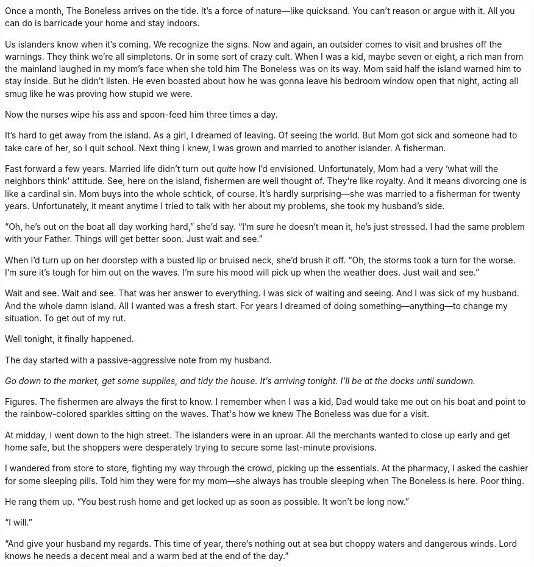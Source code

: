 Once a month, The Boneless arrives on the tide. It’s a force of nature—like quicksand. You can’t reason or argue with it. All you can do is barricade your home and stay indoors.

Us islanders know when it’s coming. We recognize the signs. Now and again, an outsider comes to visit and brushes off the warnings. They think we’re all simpletons. Or in some sort of crazy cult. When I was a kid, maybe seven or eight, a rich man from the mainland laughed in my mom’s face when she told him The Boneless was on its way. Mom said half the island warned him to stay inside. But he didn’t listen. He even boasted about how he was gonna leave his bedroom window open that night, acting all smug like he was proving how stupid we were.

Now the nurses wipe his ass and spoon-feed him three times a day.

It’s hard to get away from the island. As a girl, I dreamed of leaving. Of seeing the world. But Mom got sick and someone had to take care of her, so I quit school. Next thing I knew, I was grown and married to another islander. A fisherman.

Fast forward a few years. Married life didn’t turn out *quite* how I’d envisioned. Unfortunately, Mom had a very ‘what will the neighbors think’ attitude. See, here on the island, fishermen are well thought of. They’re like royalty. And it means divorcing one is like a cardinal sin. Mom buys into the whole schtick, of course. It’s hardly surprising—she was married to a fisherman for twenty years. Unfortunately, it meant anytime I tried to talk with her about my problems, she took my husband’s side.

“Oh, he’s out on the boat all day working hard,” she’d say. “I’m sure he doesn’t mean it, he’s just stressed. I had the same problem with your Father. Things will get better soon. Just wait and see.”

When I’d turn up on her doorstep with a busted lip or bruised neck, she’d brush it off. “Oh, the storms took a turn for the worse. I’m sure it’s tough for him out on the waves. I’m sure his mood will pick up when the weather does. Just wait and see.”

Wait and see. Wait and see. That was her answer to everything. I was sick of waiting and seeing. And I was sick of my husband. And the whole damn island. All I wanted was a fresh start. For years I dreamed of doing something—anything—to change my situation. To get out of my rut.

Well tonight, it finally happened.

The day started with a passive-aggressive note from my husband.

*Go down to the market, get some supplies, and tidy the house. It’s arriving tonight. I’ll be at the docks until sundown.* 

Figures. The fishermen are always the first to know. I remember when I was a kid, Dad would take me out on his boat and point to the rainbow-colored sparkles sitting on the waves. That's how we knew The Boneless was due for a visit.

At midday, I went down to the high street. The islanders were in an uproar. All the merchants wanted to close up early and get home safe, but the shoppers were desperately trying to secure some last-minute provisions.

I wandered from store to store, fighting my way through the crowd, picking up the essentials. At the pharmacy, I asked the cashier for some sleeping pills. Told him they were for my mom—she always has trouble sleeping when The Boneless is here. Poor thing.

He rang them up. “You best rush home and get locked up as soon as possible. It won’t be long now.”

“I will.”

“And give your husband my regards. This time of year, there’s nothing out at sea but choppy waters and dangerous winds. Lord knows he needs a decent meal and a warm bed at the end of the day.”
